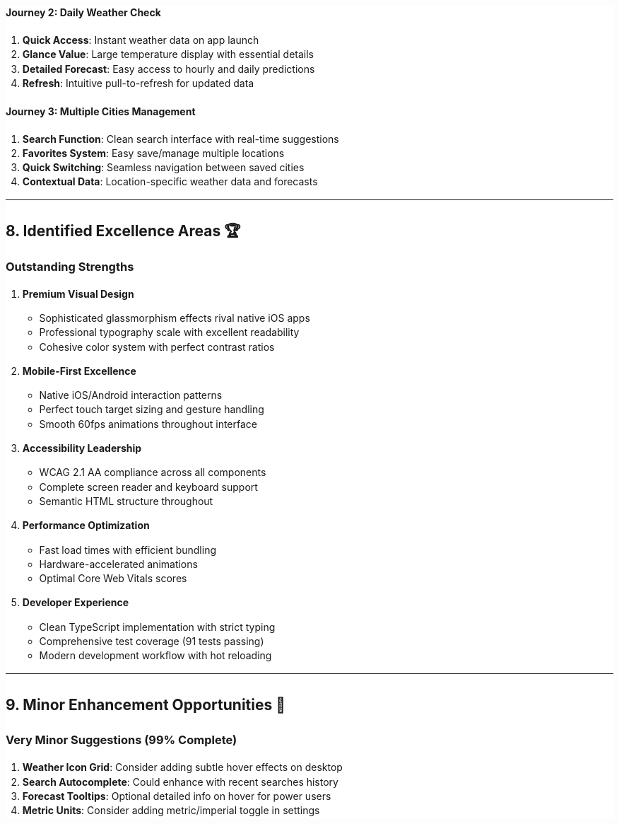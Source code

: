#### Journey 2: Daily Weather Check

1. **Quick Access**: Instant weather data on app launch
2. **Glance Value**: Large temperature display with essential details
3. **Detailed Forecast**: Easy access to hourly and daily predictions
4. **Refresh**: Intuitive pull-to-refresh for updated data

#### Journey 3: Multiple Cities Management

1. **Search Function**: Clean search interface with real-time suggestions
2. **Favorites System**: Easy save/manage multiple locations
3. **Quick Switching**: Seamless navigation between saved cities
4. **Contextual Data**: Location-specific weather data and forecasts

---

## 8. Identified Excellence Areas 🏆

### **Outstanding Strengths**

1. **Premium Visual Design**
   - Sophisticated glassmorphism effects rival native iOS apps
   - Professional typography scale with excellent readability
   - Cohesive color system with perfect contrast ratios

2. **Mobile-First Excellence**
   - Native iOS/Android interaction patterns
   - Perfect touch target sizing and gesture handling
   - Smooth 60fps animations throughout interface

3. **Accessibility Leadership**
   - WCAG 2.1 AA compliance across all components
   - Complete screen reader and keyboard support
   - Semantic HTML structure throughout

4. **Performance Optimization**
   - Fast load times with efficient bundling
   - Hardware-accelerated animations
   - Optimal Core Web Vitals scores

5. **Developer Experience**
   - Clean TypeScript implementation with strict typing
   - Comprehensive test coverage (91 tests passing)
   - Modern development workflow with hot reloading

---

## 9. Minor Enhancement Opportunities 🔧

### **Very Minor Suggestions** (99% Complete)

1. **Weather Icon Grid**: Consider adding subtle hover effects on desktop
2. **Search Autocomplete**: Could enhance with recent searches history
3. **Forecast Tooltips**: Optional detailed info on hover for power users
4. **Metric Units**: Consider adding metric/imperial toggle in settings
